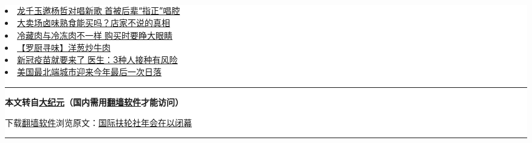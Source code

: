 <li><a href="https://github.com/cvusyr3283/djy/blob/master/gb/20/11/19/n12560410.md#1">龙千玉邀杨哲对唱新歌 首被后辈“指正”唱腔</a></li>
<li><a href="https://github.com/cvusyr3283/djy/blob/master/gb/20/11/15/n12550992.md#1">大卖场卤味熟食能买吗？店家不说的真相</a></li>
<li><a href="https://github.com/cvusyr3283/djy/blob/master/gb/20/11/15/n12550494.md#1">冷藏肉与冷冻肉不一样 购买时要睁大眼睛</a></li>
<li><a href="https://github.com/cvusyr3283/djy/blob/master/gb/20/11/19/n12561687.md#1">【罗厨寻味】洋葱炒牛肉</a></li>
<li><a href="https://github.com/cvusyr3283/djy/blob/master/gb/20/11/19/n12562184.md#1">新冠疫苗就要来了 医生：3种人接种有风险</a></li>
<li><a href="https://github.com/cvusyr3283/djy/blob/master/gb/20/11/20/n12563116.md#1">美国最北端城市迎来今年最后一次日落</a></li>
<hr>

<strong>本文转自<a href="https://www.epochtimes.com">大纪元</a>（国内需用<a href="https://github.com/cvusyr3283/www/blob/master/README.md#8">翻墙软件</a>才能访问）</strong><p>下载<a href="https://github.com/cvusyr3283/www/blob/master/README.md#8">翻墙软件</a>浏览原文：<a href="https://www.epochtimes.com/gb/13/11/29/n4022127.htm">国际扶轮社年会在以闭幕</a></p><hr>
